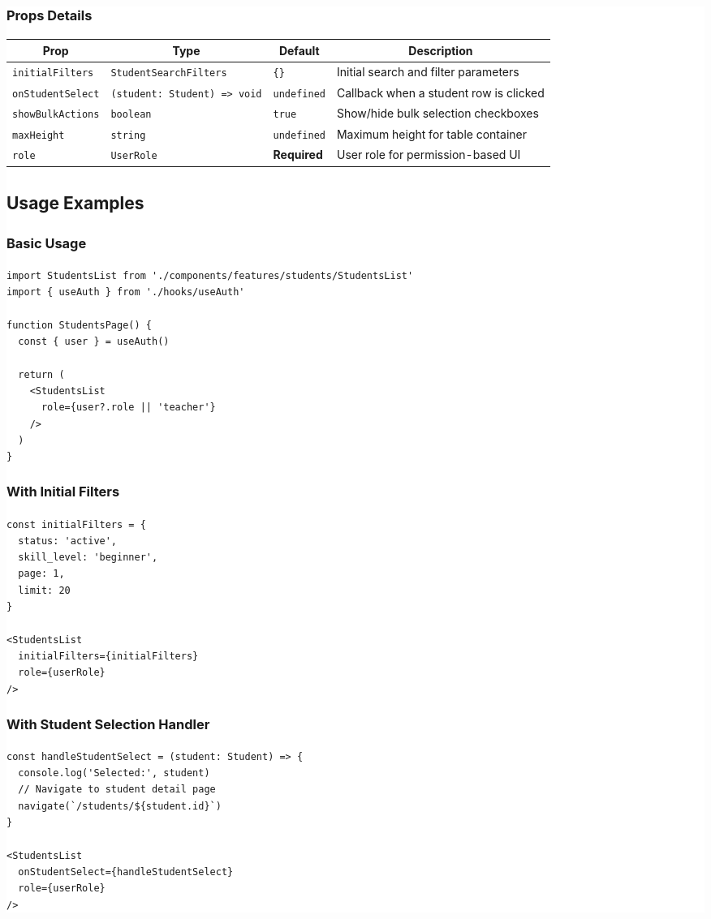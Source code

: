 ### Props Details

| Prop | Type | Default | Description |
|------|------|---------|-------------|
| `initialFilters` | `StudentSearchFilters` | `{}` | Initial search and filter parameters |
| `onStudentSelect` | `(student: Student) => void` | `undefined` | Callback when a student row is clicked |
| `showBulkActions` | `boolean` | `true` | Show/hide bulk selection checkboxes |
| `maxHeight` | `string` | `undefined` | Maximum height for table container |
| `role` | `UserRole` | **Required** | User role for permission-based UI |

## Usage Examples

### Basic Usage

```tsx
import StudentsList from './components/features/students/StudentsList'
import { useAuth } from './hooks/useAuth'

function StudentsPage() {
  const { user } = useAuth()

  return (
    <StudentsList 
      role={user?.role || 'teacher'}
    />
  )
}
```

### With Initial Filters

```tsx
const initialFilters = {
  status: 'active',
  skill_level: 'beginner',
  page: 1,
  limit: 20
}

<StudentsList 
  initialFilters={initialFilters}
  role={userRole}
/>
```

### With Student Selection Handler

```tsx
const handleStudentSelect = (student: Student) => {
  console.log('Selected:', student)
  // Navigate to student detail page
  navigate(`/students/${student.id}`)
}

<StudentsList 
  onStudentSelect={handleStudentSelect}
  role={userRole}
/>
```
